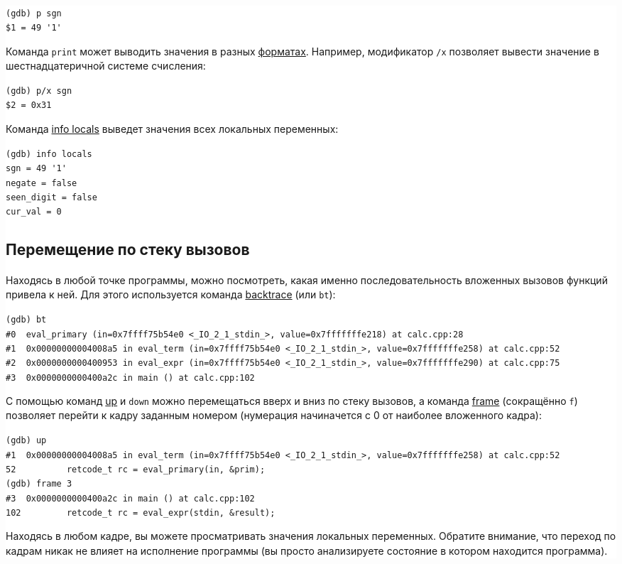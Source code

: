     (gdb) p sgn
    $1 = 49 '1'

Команда `print` может выводить значения в разных
[форматах](https://sourceware.org/gdb/current/onlinedocs/gdb/Output-Formats.html).
Например, модификатор `/x` позволяет вывести значение в шестнадцатеричной
системе счисления:

    (gdb) p/x sgn
    $2 = 0x31

Команда
[info locals](https://sourceware.org/gdb/current/onlinedocs/gdb/Frame-Info.html)
выведет значения всех локальных переменных:

    (gdb) info locals
    sgn = 49 '1'
    negate = false
    seen_digit = false
    cur_val = 0

## Перемещение по стеку вызовов

Находясь в любой точке программы, можно посмотреть, какая именно
последовательность вложенных вызовов функций привела к ней. Для этого
используется команда
[backtrace](https://sourceware.org/gdb/current/onlinedocs/gdb/Backtrace.html)
(или `bt`):

    (gdb) bt
    #0  eval_primary (in=0x7ffff75b54e0 <_IO_2_1_stdin_>, value=0x7fffffffe218) at calc.cpp:28
    #1  0x00000000004008a5 in eval_term (in=0x7ffff75b54e0 <_IO_2_1_stdin_>, value=0x7fffffffe258) at calc.cpp:52
    #2  0x0000000000400953 in eval_expr (in=0x7ffff75b54e0 <_IO_2_1_stdin_>, value=0x7fffffffe290) at calc.cpp:75
    #3  0x0000000000400a2c in main () at calc.cpp:102

С помощью команд
[up](https://sourceware.org/gdb/current/onlinedocs/gdb/Selection.html)
и `down` можно перемещаться вверх и вниз по стеку вызовов, а команда
[frame](https://sourceware.org/gdb/current/onlinedocs/gdb/Selection.html)
(сокращённо `f`) позволяет перейти к кадру заданным номером (нумерация
начиначется с 0 от наиболее вложенного кадра):

    (gdb) up
    #1  0x00000000004008a5 in eval_term (in=0x7ffff75b54e0 <_IO_2_1_stdin_>, value=0x7fffffffe258) at calc.cpp:52
    52          retcode_t rc = eval_primary(in, &prim);
    (gdb) frame 3
    #3  0x0000000000400a2c in main () at calc.cpp:102
    102         retcode_t rc = eval_expr(stdin, &result);

Находясь в любом кадре, вы можете просматривать значения локальных переменных.
Обратите внимание, что переход по кадрам никак не влияет на исполнение программы
(вы просто анализируете состояние в котором находится программа).
